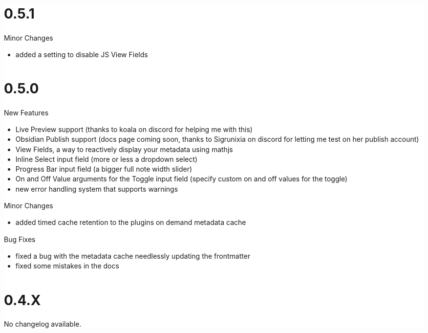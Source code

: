 # 0.5.1

Minor Changes

-   added a setting to disable JS View Fields

# 0.5.0

New Features

-   Live Preview support (thanks to koala on discord for helping me with this)
-   Obsidian Publish support (docs page coming soon, thanks to Sigrunixia on discord for letting me test on her publish account)
-   View Fields, a way to reactively display your metadata using mathjs
-   Inline Select input field (more or less a dropdown select)
-   Progress Bar input field (a bigger full note width slider)
-   On and Off Value arguments for the Toggle input field (specify custom on and off values for the toggle)
-   new error handling system that supports warnings

Minor Changes

-   added timed cache retention to the plugins on demand metadata cache

Bug Fixes

-   fixed a bug with the metadata cache needlessly updating the frontmatter
-   fixed some mistakes in the docs

# 0.4.X

No changelog available.
